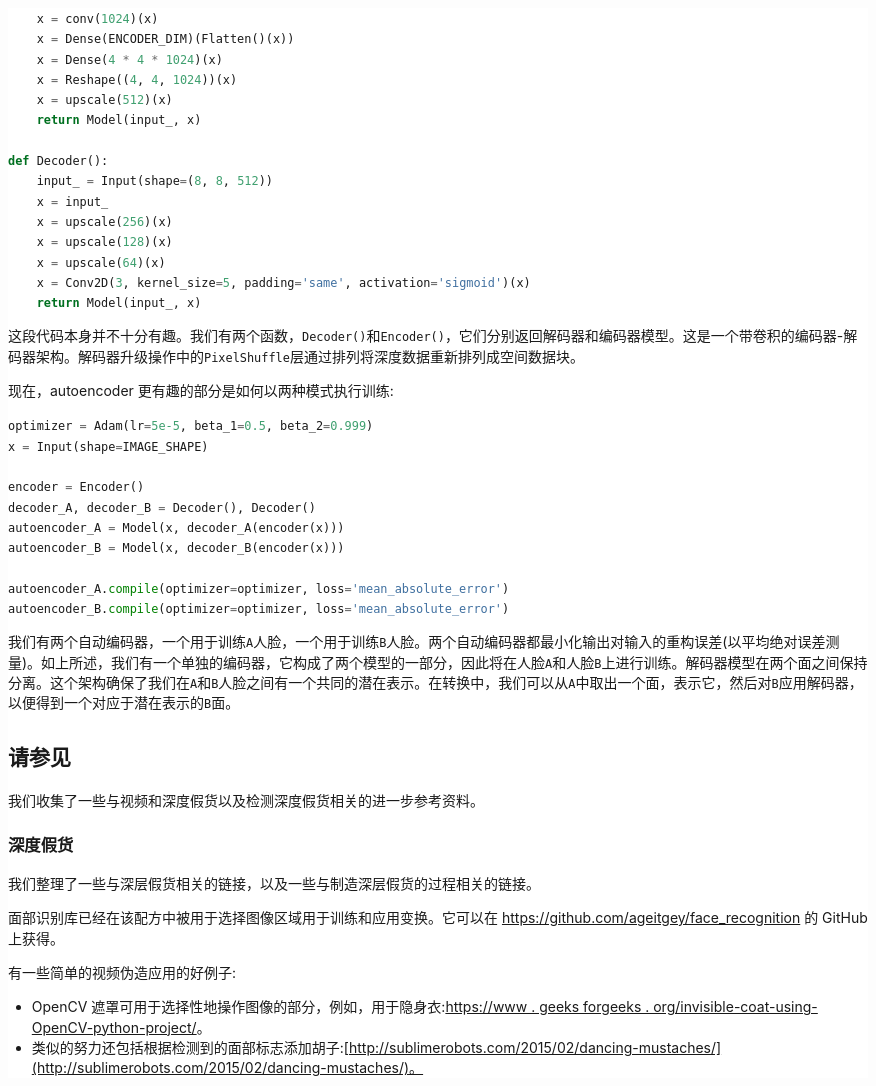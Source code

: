 ```py
    x = conv(1024)(x)
    x = Dense(ENCODER_DIM)(Flatten()(x))
    x = Dense(4 * 4 * 1024)(x)
    x = Reshape((4, 4, 1024))(x)
    x = upscale(512)(x)
    return Model(input_, x)

def Decoder():
    input_ = Input(shape=(8, 8, 512))
    x = input_
    x = upscale(256)(x)
    x = upscale(128)(x)
    x = upscale(64)(x)
    x = Conv2D(3, kernel_size=5, padding='same', activation='sigmoid')(x)
    return Model(input_, x)
```

这段代码本身并不十分有趣。我们有两个函数，`Decoder()`和`Encoder()`，它们分别返回解码器和编码器模型。这是一个带卷积的编码器-解码器架构。解码器升级操作中的`PixelShuffle`层通过排列将深度数据重新排列成空间数据块。

现在，autoencoder 更有趣的部分是如何以两种模式执行训练:

```py
optimizer = Adam(lr=5e-5, beta_1=0.5, beta_2=0.999)
x = Input(shape=IMAGE_SHAPE)

encoder = Encoder()
decoder_A, decoder_B = Decoder(), Decoder()
autoencoder_A = Model(x, decoder_A(encoder(x)))
autoencoder_B = Model(x, decoder_B(encoder(x)))

autoencoder_A.compile(optimizer=optimizer, loss='mean_absolute_error')
autoencoder_B.compile(optimizer=optimizer, loss='mean_absolute_error')
```

我们有两个自动编码器，一个用于训练`A`人脸，一个用于训练`B`人脸。两个自动编码器都最小化输出对输入的重构误差(以平均绝对误差测量)。如上所述，我们有一个单独的编码器，它构成了两个模型的一部分，因此将在人脸`A`和人脸`B`上进行训练。解码器模型在两个面之间保持分离。这个架构确保了我们在`A`和`B`人脸之间有一个共同的潜在表示。在转换中，我们可以从`A`中取出一个面，表示它，然后对`B`应用解码器，以便得到一个对应于潜在表示的`B`面。

## 请参见

我们收集了一些与视频和深度假货以及检测深度假货相关的进一步参考资料。

### 深度假货

我们整理了一些与深层假货相关的链接，以及一些与制造深层假货的过程相关的链接。

面部识别库已经在该配方中被用于选择图像区域用于训练和应用变换。它可以在 https://github.com/ageitgey/face_recognition 的 GitHub 上获得。

有一些简单的视频伪造应用的好例子:

*   OpenCV 遮罩可用于选择性地操作图像的部分，例如，用于隐身衣:[https://www . geeks forgeeks . org/invisible-coat-using-OpenCV-python-project/](https://www.geeksforgeeks.org/invisible-cloak-using-opencv-python-project/)。
*   类似的努力还包括根据检测到的面部标志添加胡子:[http://sublimerobots.com/2015/02/dancing-mustaches/](http://sublimerobots.com/2015/02/dancing-mustaches/)。
